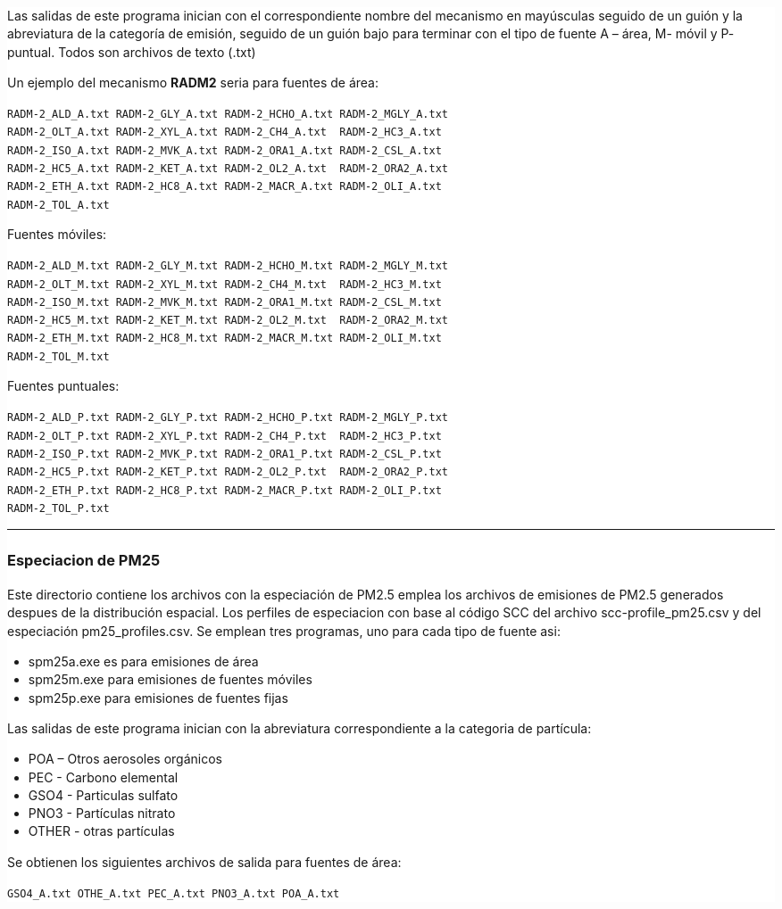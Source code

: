Las salidas de este programa inician con el correspondiente nombre del mecanismo en mayúsculas seguido de un guión y la abreviatura de la categoría de emisión, seguido de un guión bajo para terminar con el tipo de fuente A – área, M- móvil y P- puntual. Todos son archivos de texto (.txt)

Un ejemplo del mecanismo **RADM2** seria para fuentes de área:

    RADM-2_ALD_A.txt RADM-2_GLY_A.txt RADM-2_HCHO_A.txt RADM-2_MGLY_A.txt
    RADM-2_OLT_A.txt RADM-2_XYL_A.txt RADM-2_CH4_A.txt  RADM-2_HC3_A.txt
    RADM-2_ISO_A.txt RADM-2_MVK_A.txt RADM-2_ORA1_A.txt RADM-2_CSL_A.txt
    RADM-2_HC5_A.txt RADM-2_KET_A.txt RADM-2_OL2_A.txt  RADM-2_ORA2_A.txt
    RADM-2_ETH_A.txt RADM-2_HC8_A.txt RADM-2_MACR_A.txt RADM-2_OLI_A.txt
    RADM-2_TOL_A.txt

Fuentes móviles:

    RADM-2_ALD_M.txt RADM-2_GLY_M.txt RADM-2_HCHO_M.txt RADM-2_MGLY_M.txt
    RADM-2_OLT_M.txt RADM-2_XYL_M.txt RADM-2_CH4_M.txt  RADM-2_HC3_M.txt
    RADM-2_ISO_M.txt RADM-2_MVK_M.txt RADM-2_ORA1_M.txt RADM-2_CSL_M.txt
    RADM-2_HC5_M.txt RADM-2_KET_M.txt RADM-2_OL2_M.txt  RADM-2_ORA2_M.txt
    RADM-2_ETH_M.txt RADM-2_HC8_M.txt RADM-2_MACR_M.txt RADM-2_OLI_M.txt
    RADM-2_TOL_M.txt

Fuentes puntuales:

    RADM-2_ALD_P.txt RADM-2_GLY_P.txt RADM-2_HCHO_P.txt RADM-2_MGLY_P.txt
    RADM-2_OLT_P.txt RADM-2_XYL_P.txt RADM-2_CH4_P.txt  RADM-2_HC3_P.txt
    RADM-2_ISO_P.txt RADM-2_MVK_P.txt RADM-2_ORA1_P.txt RADM-2_CSL_P.txt
    RADM-2_HC5_P.txt RADM-2_KET_P.txt RADM-2_OL2_P.txt  RADM-2_ORA2_P.txt
    RADM-2_ETH_P.txt RADM-2_HC8_P.txt RADM-2_MACR_P.txt RADM-2_OLI_P.txt
    RADM-2_TOL_P.txt

<a name="pm25"></a>
___
### Especiacion de PM25

Este directorio contiene los archivos con la especiación de PM2.5 emplea los archivos de emisiones de PM2.5 generados despues de la distribución espacial. Los perfiles de especiacion con base al código SCC del archivo scc-profile\_pm25.csv y del especiación pm25\_profiles.csv. Se emplean tres programas, uno para cada tipo de fuente asi:

- spm25a.exe es para emisiones de área
- spm25m.exe para emisiones de fuentes móviles
- spm25p.exe para emisiones de fuentes fijas

Las salidas de este programa inician con la abreviatura correspondiente a la categoria de partícula:

- POA – Otros aerosoles orgánicos
- PEC - Carbono elemental
- GSO4 - Particulas sulfato
- PNO3 - Partículas nitrato
- OTHER - otras partículas

Se obtienen los siguientes archivos de salida para fuentes de área:

`GSO4_A.txt OTHE_A.txt PEC_A.txt PNO3_A.txt POA_A.txt`
